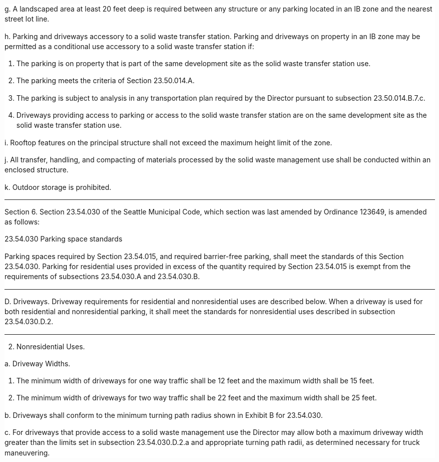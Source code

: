  g. A landscaped area at least 20 feet deep is required between any structure or any parking located in an IB zone and the nearest street lot line.

 h. Parking and driveways accessory to a solid waste transfer station. Parking and driveways on property in an IB zone may be permitted as a conditional use accessory to a solid waste transfer station if:

 1) The parking is on property that is part of the same development site as the solid waste transfer station use.

 2) The parking meets the criteria of Section 23.50.014.A.

 3) The parking is subject to analysis in any transportation plan required by the Director pursuant to subsection 23.50.014.B.7.c.

 4) Driveways providing access to parking or access to the solid waste transfer station are on the same development site as the solid waste transfer station use.

 i. Rooftop features on the principal structure shall not exceed the maximum height limit of the zone.

 j. All transfer, handling, and compacting of materials processed by the solid waste management use shall be conducted within an enclosed structure.

 k. Outdoor storage is prohibited.

 * * *

 Section 6. Section 23.54.030 of the Seattle Municipal Code, which section was last amended by Ordinance 123649, is amended as follows:

 23.54.030 Parking space standards

 Parking spaces required by Section 23.54.015, and required barrier-free parking, shall meet the standards of this Section 23.54.030. Parking for residential uses provided in excess of the quantity required by Section 23.54.015 is exempt from the requirements of subsections 23.54.030.A and 23.54.030.B.

 * * *

 D. Driveways. Driveway requirements for residential and nonresidential uses are described below. When a driveway is used for both residential and nonresidential parking, it shall meet the standards for nonresidential uses described in subsection 23.54.030.D.2.

 * * *

 2. Nonresidential Uses.

 a. Driveway Widths.

 1) The minimum width of driveways for one way traffic shall be 12 feet and the maximum width shall be 15 feet.

 2) The minimum width of driveways for two way traffic shall be 22 feet and the maximum width shall be 25 feet.

 b. Driveways shall conform to the minimum turning path radius shown in Exhibit B for 23.54.030.

 c. For driveways that provide access to a solid waste management use the Director may allow both a maximum driveway width greater than the limits set in subsection 23.54.030.D.2.a and appropriate turning path radii, as determined necessary for truck maneuvering.
